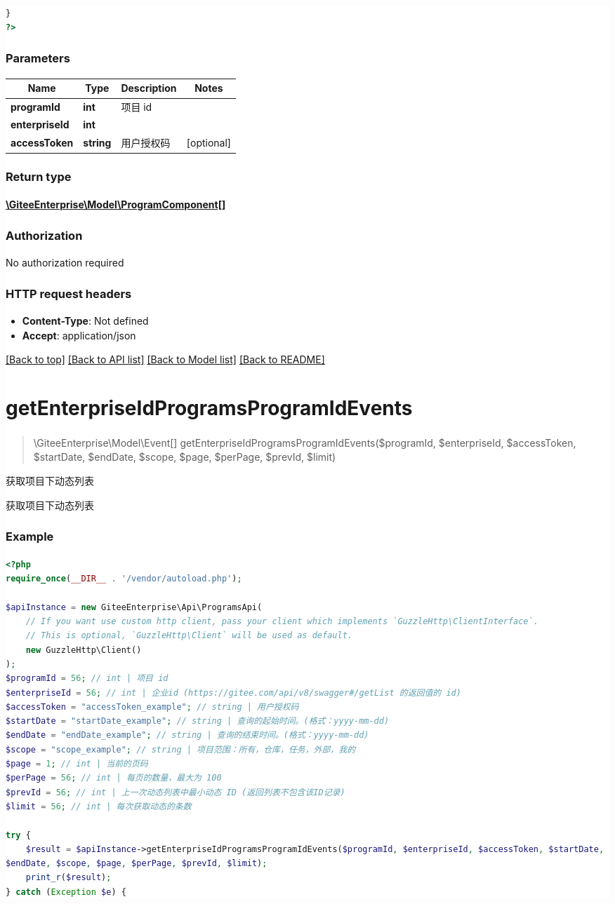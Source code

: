 ```php
}
?>
```

### Parameters

Name | Type | Description  | Notes
------------- | ------------- | ------------- | -------------
 **programId** | **int**| 项目 id |
 **enterpriseId** | **int**|  |
 **accessToken** | **string**| 用户授权码 | [optional]

### Return type

[**\GiteeEnterprise\Model\ProgramComponent[]**](../Model/ProgramComponent.md)

### Authorization

No authorization required

### HTTP request headers

 - **Content-Type**: Not defined
 - **Accept**: application/json

[[Back to top]](#) [[Back to API list]](../../README.md#documentation-for-api-endpoints) [[Back to Model list]](../../README.md#documentation-for-models) [[Back to README]](../../README.md)

# **getEnterpriseIdProgramsProgramIdEvents**
> \GiteeEnterprise\Model\Event[] getEnterpriseIdProgramsProgramIdEvents($programId, $enterpriseId, $accessToken, $startDate, $endDate, $scope, $page, $perPage, $prevId, $limit)

获取项目下动态列表

获取项目下动态列表

### Example
```php
<?php
require_once(__DIR__ . '/vendor/autoload.php');

$apiInstance = new GiteeEnterprise\Api\ProgramsApi(
    // If you want use custom http client, pass your client which implements `GuzzleHttp\ClientInterface`.
    // This is optional, `GuzzleHttp\Client` will be used as default.
    new GuzzleHttp\Client()
);
$programId = 56; // int | 项目 id
$enterpriseId = 56; // int | 企业id (https://gitee.com/api/v8/swagger#/getList 的返回值的 id)
$accessToken = "accessToken_example"; // string | 用户授权码
$startDate = "startDate_example"; // string | 查询的起始时间。(格式：yyyy-mm-dd)
$endDate = "endDate_example"; // string | 查询的结束时间。(格式：yyyy-mm-dd)
$scope = "scope_example"; // string | 项目范围：所有，仓库，任务，外部，我的
$page = 1; // int | 当前的页码
$perPage = 56; // int | 每页的数量，最大为 100
$prevId = 56; // int | 上一次动态列表中最小动态 ID (返回列表不包含该ID记录)
$limit = 56; // int | 每次获取动态的条数

try {
    $result = $apiInstance->getEnterpriseIdProgramsProgramIdEvents($programId, $enterpriseId, $accessToken, $startDate, $endDate, $scope, $page, $perPage, $prevId, $limit);
    print_r($result);
} catch (Exception $e) {
```